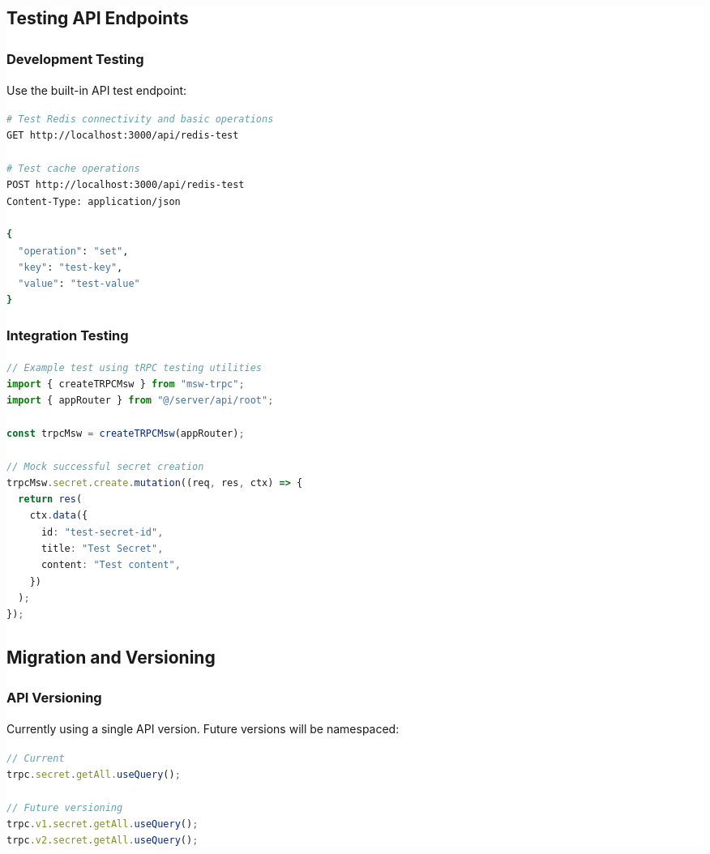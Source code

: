 ## Testing API Endpoints

### Development Testing

Use the built-in API test endpoint:

```bash
# Test Redis connectivity and basic operations
GET http://localhost:3000/api/redis-test

# Test cache operations
POST http://localhost:3000/api/redis-test
Content-Type: application/json

{
  "operation": "set",
  "key": "test-key",
  "value": "test-value"
}
```

### Integration Testing

```typescript
// Example test using tRPC testing utilities
import { createTRPCMsw } from "msw-trpc";
import { appRouter } from "@/server/api/root";

const trpcMsw = createTRPCMsw(appRouter);

// Mock successful secret creation
trpcMsw.secret.create.mutation((req, res, ctx) => {
  return res(
    ctx.data({
      id: "test-secret-id",
      title: "Test Secret",
      content: "Test content",
    })
  );
});
```

## Migration and Versioning

### API Versioning

Currently using a single API version. Future versions will be namespaced:

```typescript
// Current
trpc.secret.getAll.useQuery();

// Future versioning
trpc.v1.secret.getAll.useQuery();
trpc.v2.secret.getAll.useQuery();
```
